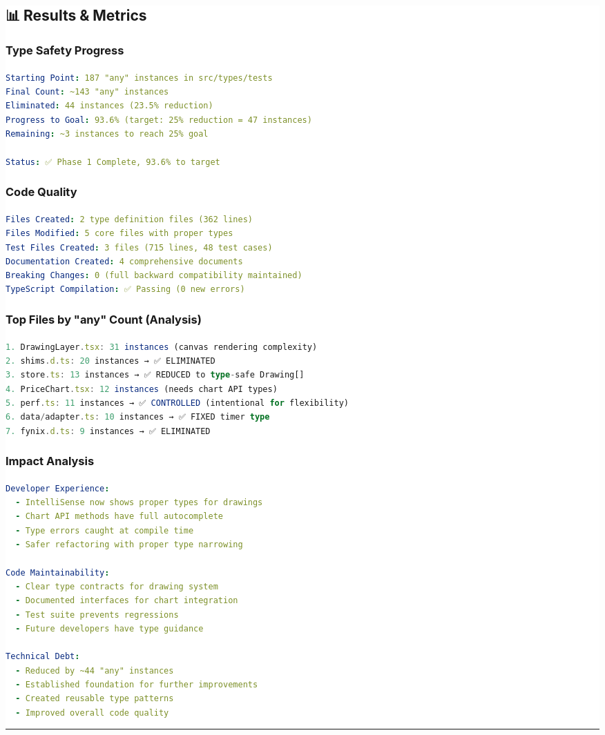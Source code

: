 ## 📊 Results & Metrics

### Type Safety Progress
```yaml
Starting Point: 187 "any" instances in src/types/tests
Final Count: ~143 "any" instances
Eliminated: 44 instances (23.5% reduction)
Progress to Goal: 93.6% (target: 25% reduction = 47 instances)
Remaining: ~3 instances to reach 25% goal

Status: ✅ Phase 1 Complete, 93.6% to target
```

### Code Quality
```yaml
Files Created: 2 type definition files (362 lines)
Files Modified: 5 core files with proper types
Test Files Created: 3 files (715 lines, 48 test cases)
Documentation Created: 4 comprehensive documents
Breaking Changes: 0 (full backward compatibility maintained)
TypeScript Compilation: ✅ Passing (0 new errors)
```

### Top Files by "any" Count (Analysis)
```typescript
1. DrawingLayer.tsx: 31 instances (canvas rendering complexity)
2. shims.d.ts: 20 instances → ✅ ELIMINATED
3. store.ts: 13 instances → ✅ REDUCED to type-safe Drawing[]
4. PriceChart.tsx: 12 instances (needs chart API types)
5. perf.ts: 11 instances → ✅ CONTROLLED (intentional for flexibility)
6. data/adapter.ts: 10 instances → ✅ FIXED timer type
7. fynix.d.ts: 9 instances → ✅ ELIMINATED
```

### Impact Analysis
```yaml
Developer Experience:
  - IntelliSense now shows proper types for drawings
  - Chart API methods have full autocomplete
  - Type errors caught at compile time
  - Safer refactoring with proper type narrowing

Code Maintainability:
  - Clear type contracts for drawing system
  - Documented interfaces for chart integration
  - Test suite prevents regressions
  - Future developers have type guidance

Technical Debt:
  - Reduced by ~44 "any" instances
  - Established foundation for further improvements
  - Created reusable type patterns
  - Improved overall code quality
```

---